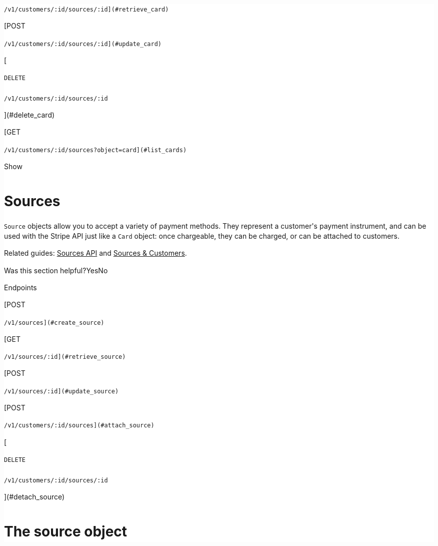     /v1/customers/:id/sources/:id](#retrieve_card)

 [POST 

    /v1/customers/:id/sources/:id](#update_card)

[

    DELETE 

    /v1/customers/:id/sources/:id





](#delete_card)

 [GET 

    /v1/customers/:id/sources?object=card](#list_cards)

Show

Sources
=======

`Source` objects allow you to accept a variety of payment methods. They represent a customer's payment instrument, and can be used with the Stripe API just like a `Card` object: once chargeable, they can be charged, or can be attached to customers.

Related guides: [Sources API](/docs/sources) and [Sources & Customers](/docs/sources/customers).

Was this section helpful?YesNo

Endpoints

 [POST 

    /v1/sources](#create_source)

 [GET 

    /v1/sources/:id](#retrieve_source)

 [POST 

    /v1/sources/:id](#update_source)

 [POST 

    /v1/customers/:id/sources](#attach_source)

[

    DELETE 

    /v1/customers/:id/sources/:id





](#detach_source)

The source object
=================
